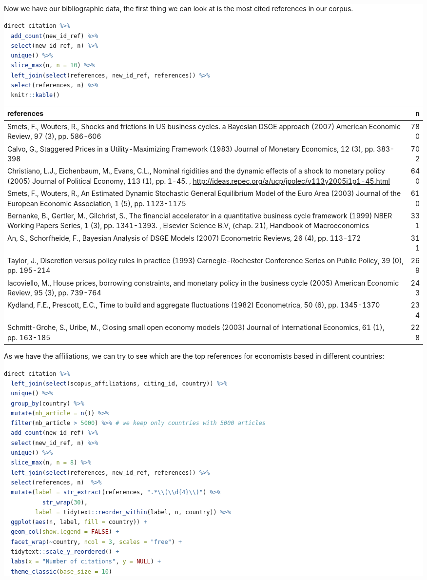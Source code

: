 Now we have our bibliographic data, the first thing we can look at is the most cited references in our corpus.

``` r
direct_citation %>% 
  add_count(new_id_ref) %>% 
  select(new_id_ref, n) %>% 
  unique() %>% 
  slice_max(n, n = 10) %>%
  left_join(select(references, new_id_ref, references)) %>% 
  select(references, n) %>% 
  knitr::kable()
```

| references                                                                                                                                                                                                                                  |   n |
|:--------------------------------------------------------------------------------------------------------------------------------------------------------------------------------------------------------------------------------------------|----:|
| Smets, F., Wouters, R., Shocks and frictions in US business cycles. a Bayesian DSGE approach (2007) American Economic Review, 97 (3), pp. 586-606                                                                                           | 780 |
| Calvo, G., Staggered Prices in a Utility-Maximizing Framework (1983) Journal of Monetary Economics, 12 (3), pp. 383-398                                                                                                                     | 702 |
| Christiano, L.J., Eichenbaum, M., Evans, C.L., Nominal rigidities and the dynamic effects of a shock to monetary policy (2005) Journal of Political Economy, 113 (1), pp. 1-45. , http://ideas.repec.org/a/ucp/jpolec/v113y2005i1p1-45.html | 640 |
| Smets, F., Wouters, R., An Estimated Dynamic Stochastic General Equilibrium Model of the Euro Area (2003) Journal of the European Economic Association, 1 (5), pp. 1123-1175                                                                | 610 |
| Bernanke, B., Gertler, M., Gilchrist, S., The financial accelerator in a quantitative business cycle framework (1999) NBER Working Papers Series, 1 (3), pp. 1341-1393. , Elsevier Science B.V, (chap. 21), Handbook of Macroeconomics      | 331 |
| An, S., Schorfheide, F., Bayesian Analysis of DSGE Models (2007) Econometric Reviews, 26 (4), pp. 113-172                                                                                                                                   | 311 |
| Taylor, J., Discretion versus policy rules in practice (1993) Carnegie-Rochester Conference Series on Public Policy, 39 (0), pp. 195-214                                                                                                    | 269 |
| Iacoviello, M., House prices, borrowing constraints, and monetary policy in the business cycle (2005) American Economic Review, 95 (3), pp. 739-764                                                                                         | 243 |
| Kydland, F.E., Prescott, E.C., Time to build and aggregate fluctuations (1982) Econometrica, 50 (6), pp. 1345-1370                                                                                                                          | 234 |
| Schmitt-Grohe, S., Uribe, M., Closing small open economy models (2003) Journal of International Economics, 61 (1), pp. 163-185                                                                                                              | 228 |

As we have the affiliations, we can try to see which are the top references for economists based in different countries:

``` r
direct_citation %>% 
  left_join(select(scopus_affiliations, citing_id, country)) %>% 
  unique() %>% 
  group_by(country) %>% 
  mutate(nb_article = n()) %>% 
  filter(nb_article > 5000) %>% # we keep only countries with 5000 articles
  add_count(new_id_ref) %>%
  select(new_id_ref, n) %>% 
  unique() %>% 
  slice_max(n, n = 8) %>%
  left_join(select(references, new_id_ref, references)) %>% 
  select(references, n)  %>% 
  mutate(label = str_extract(references, ".*\\(\\d{4}\\)") %>% 
           str_wrap(30),
         label = tidytext::reorder_within(label, n, country)) %>% 
  ggplot(aes(n, label, fill = country)) +
  geom_col(show.legend = FALSE) +
  facet_wrap(~country, ncol = 3, scales = "free") +
  tidytext::scale_y_reordered() +
  labs(x = "Number of citations", y = NULL) +
  theme_classic(base_size = 10)
```
